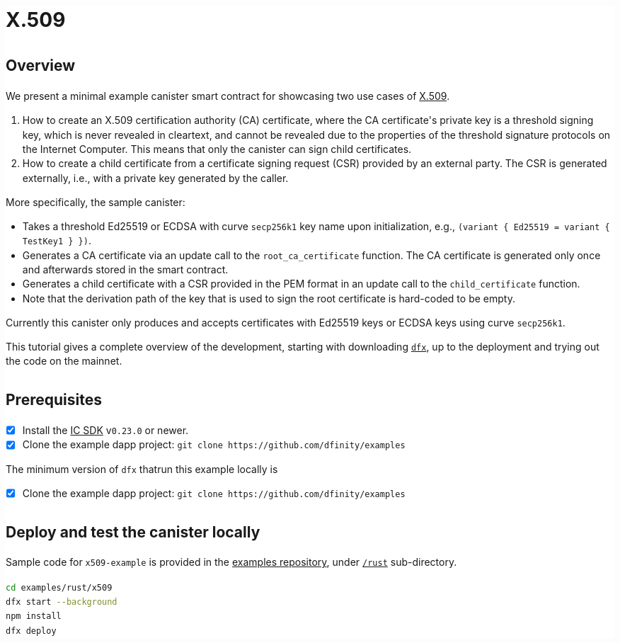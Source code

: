 # X.509

## Overview

We present a minimal example canister smart contract for showcasing two use
cases of [X.509](https://en.wikipedia.org/wiki/X.509).
1) How to create an X.509 certification authority (CA) certificate, where the CA
   certificate's private key is a threshold signing key, which is never revealed
   in cleartext, and cannot be revealed due to the properties of the threshold
   signature protocols on the Internet Computer. This means that only the
   canister can sign child certificates.
2) How to create a child certificate from a certificate signing request (CSR)
  provided by an external party. The CSR is generated externally, i.e., with a
  private key generated by the caller.

More specifically, the sample canister:

- Takes a threshold Ed25519 or ECDSA with curve `secp256k1` key name upon
  initialization, e.g., `(variant { Ed25519 = variant { TestKey1 } })`.
- Generates a CA certificate via an update call to the `root_ca_certificate`
  function. The CA certificate is generated only once and afterwards stored in
  the smart contract.
- Generates a child certificate with a CSR provided in the PEM format in an
  update call to the `child_certificate` function.
- Note that the derivation path of the key that is used to sign the root
  certificate is hard-coded to be empty.

Currently this canister only produces and accepts certificates with Ed25519
keys or ECDSA keys using curve `secp256k1`.

This tutorial gives a complete overview of the development, starting with
downloading
[`dfx`](https://internetcomputer.org/docs/current/developer-docs/setup/index.md),
up to the deployment and trying out the code on the mainnet.


## Prerequisites
- [x] Install the [IC SDK](https://internetcomputer.org/docs/current/developer-docs/getting-started/install) v`0.23.0` or newer.
- [x] Clone the example dapp project: `git clone https://github.com/dfinity/examples`

The minimum version of `dfx` thatrun this example locally is
-   [x] Clone the example dapp project: `git clone https://github.com/dfinity/examples`

## Deploy and test the canister locally

Sample code for `x509-example` is provided in the [examples repository](https://github.com/dfinity/examples), under [`/rust`](https://github.com/dfinity/examples/tree/master/rust/x509) sub-directory.


```bash
cd examples/rust/x509
dfx start --background
npm install
dfx deploy
```
